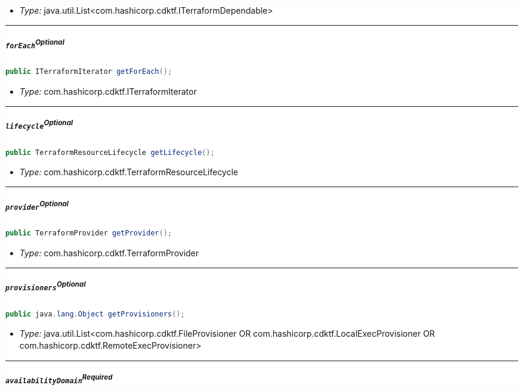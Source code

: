 - *Type:* java.util.List<com.hashicorp.cdktf.ITerraformDependable>

---

##### `forEach`<sup>Optional</sup> <a name="forEach" id="rhizo-co-terraform-provider-oci.containerInstancesContainerInstance.ContainerInstancesContainerInstanceConfig.property.forEach"></a>

```java
public ITerraformIterator getForEach();
```

- *Type:* com.hashicorp.cdktf.ITerraformIterator

---

##### `lifecycle`<sup>Optional</sup> <a name="lifecycle" id="rhizo-co-terraform-provider-oci.containerInstancesContainerInstance.ContainerInstancesContainerInstanceConfig.property.lifecycle"></a>

```java
public TerraformResourceLifecycle getLifecycle();
```

- *Type:* com.hashicorp.cdktf.TerraformResourceLifecycle

---

##### `provider`<sup>Optional</sup> <a name="provider" id="rhizo-co-terraform-provider-oci.containerInstancesContainerInstance.ContainerInstancesContainerInstanceConfig.property.provider"></a>

```java
public TerraformProvider getProvider();
```

- *Type:* com.hashicorp.cdktf.TerraformProvider

---

##### `provisioners`<sup>Optional</sup> <a name="provisioners" id="rhizo-co-terraform-provider-oci.containerInstancesContainerInstance.ContainerInstancesContainerInstanceConfig.property.provisioners"></a>

```java
public java.lang.Object getProvisioners();
```

- *Type:* java.util.List<com.hashicorp.cdktf.FileProvisioner OR com.hashicorp.cdktf.LocalExecProvisioner OR com.hashicorp.cdktf.RemoteExecProvisioner>

---

##### `availabilityDomain`<sup>Required</sup> <a name="availabilityDomain" id="rhizo-co-terraform-provider-oci.containerInstancesContainerInstance.ContainerInstancesContainerInstanceConfig.property.availabilityDomain"></a>
